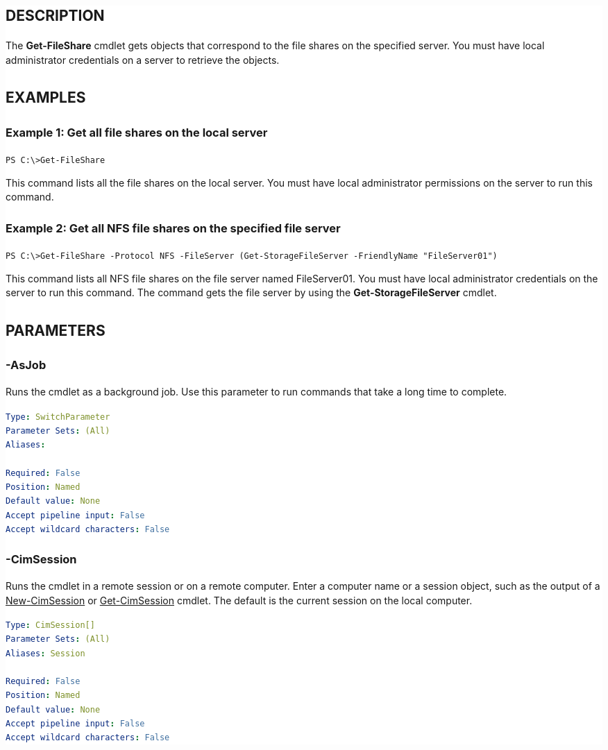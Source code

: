## DESCRIPTION
The **Get-FileShare** cmdlet gets objects that correspond to the file shares on the specified server.
You must have local administrator credentials on a server to retrieve the objects.

## EXAMPLES

### Example 1: Get all file shares on the local server
```
PS C:\>Get-FileShare
```

This command lists all the file shares on the local server.
You must have local administrator permissions on the server to run this command.

### Example 2: Get all NFS file shares on the specified file server
```
PS C:\>Get-FileShare -Protocol NFS -FileServer (Get-StorageFileServer -FriendlyName "FileServer01")
```

This command lists all NFS file shares on the file server named FileServer01.
You must have local administrator credentials on the server to run this command.
The command gets the file server by using the **Get-StorageFileServer** cmdlet.

## PARAMETERS

### -AsJob
Runs the cmdlet as a background job. Use this parameter to run commands that take a long time to complete.

```yaml
Type: SwitchParameter
Parameter Sets: (All)
Aliases:

Required: False
Position: Named
Default value: None
Accept pipeline input: False
Accept wildcard characters: False
```

### -CimSession
Runs the cmdlet in a remote session or on a remote computer.
Enter a computer name or a session object, such as the output of a [New-CimSession](https://go.microsoft.com/fwlink/p/?LinkId=227967) or [Get-CimSession](https://go.microsoft.com/fwlink/p/?LinkId=227966) cmdlet.
The default is the current session on the local computer.

```yaml
Type: CimSession[]
Parameter Sets: (All)
Aliases: Session

Required: False
Position: Named
Default value: None
Accept pipeline input: False
Accept wildcard characters: False
```
